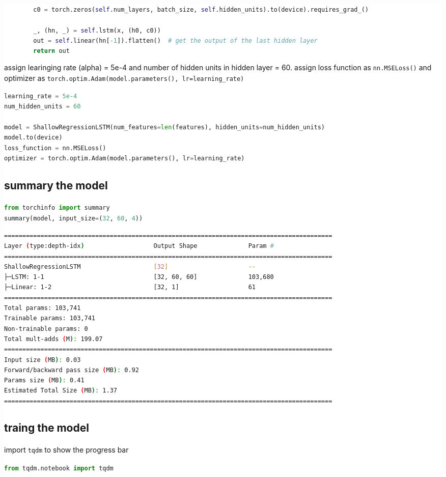 ```python
        c0 = torch.zeros(self.num_layers, batch_size, self.hidden_units).to(device).requires_grad_()

        _, (hn, _) = self.lstm(x, (h0, c0))
        out = self.linear(hn[-1]).flatten()  # get the output of the last hidden layer
        return out

```

assign learinging rate (alpha) = 5e-4 and number of hidden units in hidden layer = 60. assign loss function as `nn.MSELoss()` and optimizer as `torch.optim.Adam(model.parameters(), lr=learning_rate)`

```python
learning_rate = 5e-4
num_hidden_units = 60

model = ShallowRegressionLSTM(num_features=len(features), hidden_units=num_hidden_units)
model.to(device)
loss_function = nn.MSELoss()
optimizer = torch.optim.Adam(model.parameters(), lr=learning_rate)
```

## summary the model
```python
from torchinfo import summary
summary(model, input_size=(32, 60, 4))
```
```bash
==========================================================================================
Layer (type:depth-idx)                   Output Shape              Param #
==========================================================================================
ShallowRegressionLSTM                    [32]                      --
├─LSTM: 1-1                              [32, 60, 60]              103,680
├─Linear: 1-2                            [32, 1]                   61
==========================================================================================
Total params: 103,741
Trainable params: 103,741
Non-trainable params: 0
Total mult-adds (M): 199.07
==========================================================================================
Input size (MB): 0.03
Forward/backward pass size (MB): 0.92
Params size (MB): 0.41
Estimated Total Size (MB): 1.37
==========================================================================================
```

## traing the model

import  `tqdm` to show the progress bar
```python
from tqdm.notebook import tqdm
```
